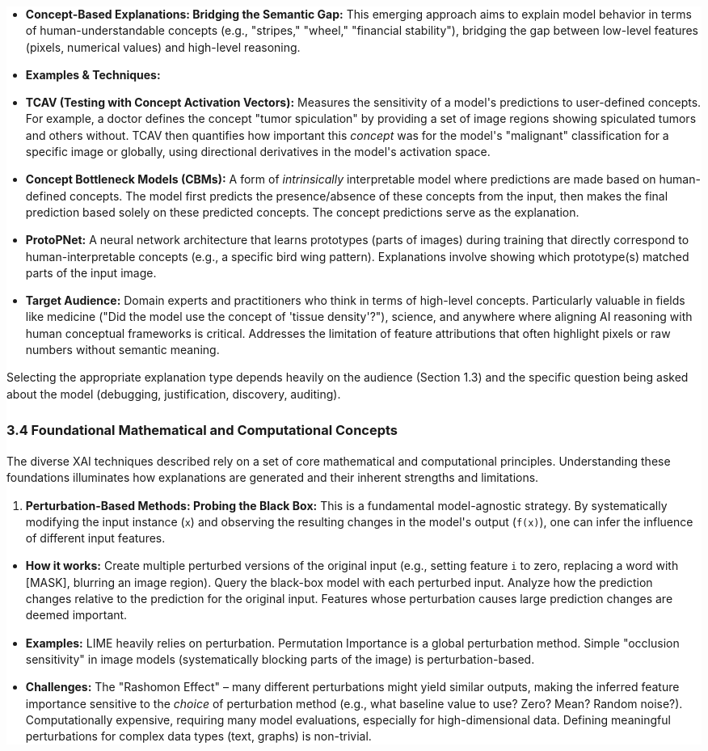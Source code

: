*   **Concept-Based Explanations: Bridging the Semantic Gap:** This emerging approach aims to explain model behavior in terms of human-understandable concepts (e.g., "stripes," "wheel," "financial stability"), bridging the gap between low-level features (pixels, numerical values) and high-level reasoning.

*   **Examples & Techniques:**

*   **TCAV (Testing with Concept Activation Vectors):** Measures the sensitivity of a model's predictions to user-defined concepts. For example, a doctor defines the concept "tumor spiculation" by providing a set of image regions showing spiculated tumors and others without. TCAV then quantifies how important this *concept* was for the model's "malignant" classification for a specific image or globally, using directional derivatives in the model's activation space.

*   **Concept Bottleneck Models (CBMs):** A form of *intrinsically* interpretable model where predictions are made based on human-defined concepts. The model first predicts the presence/absence of these concepts from the input, then makes the final prediction based solely on these predicted concepts. The concept predictions serve as the explanation.

*   **ProtoPNet:** A neural network architecture that learns prototypes (parts of images) during training that directly correspond to human-interpretable concepts (e.g., a specific bird wing pattern). Explanations involve showing which prototype(s) matched parts of the input image.

*   **Target Audience:** Domain experts and practitioners who think in terms of high-level concepts. Particularly valuable in fields like medicine ("Did the model use the concept of 'tissue density'?"), science, and anywhere where aligning AI reasoning with human conceptual frameworks is critical. Addresses the limitation of feature attributions that often highlight pixels or raw numbers without semantic meaning.

Selecting the appropriate explanation type depends heavily on the audience (Section 1.3) and the specific question being asked about the model (debugging, justification, discovery, auditing).

### 3.4 Foundational Mathematical and Computational Concepts

The diverse XAI techniques described rely on a set of core mathematical and computational principles. Understanding these foundations illuminates how explanations are generated and their inherent strengths and limitations.

1.  **Perturbation-Based Methods: Probing the Black Box:** This is a fundamental model-agnostic strategy. By systematically modifying the input instance (`x`) and observing the resulting changes in the model's output (`f(x)`), one can infer the influence of different input features.

*   **How it works:** Create multiple perturbed versions of the original input (e.g., setting feature `i` to zero, replacing a word with [MASK], blurring an image region). Query the black-box model with each perturbed input. Analyze how the prediction changes relative to the prediction for the original input. Features whose perturbation causes large prediction changes are deemed important.

*   **Examples:** LIME heavily relies on perturbation. Permutation Importance is a global perturbation method. Simple "occlusion sensitivity" in image models (systematically blocking parts of the image) is perturbation-based.

*   **Challenges:** The "Rashomon Effect" – many different perturbations might yield similar outputs, making the inferred feature importance sensitive to the *choice* of perturbation method (e.g., what baseline value to use? Zero? Mean? Random noise?). Computationally expensive, requiring many model evaluations, especially for high-dimensional data. Defining meaningful perturbations for complex data types (text, graphs) is non-trivial.
